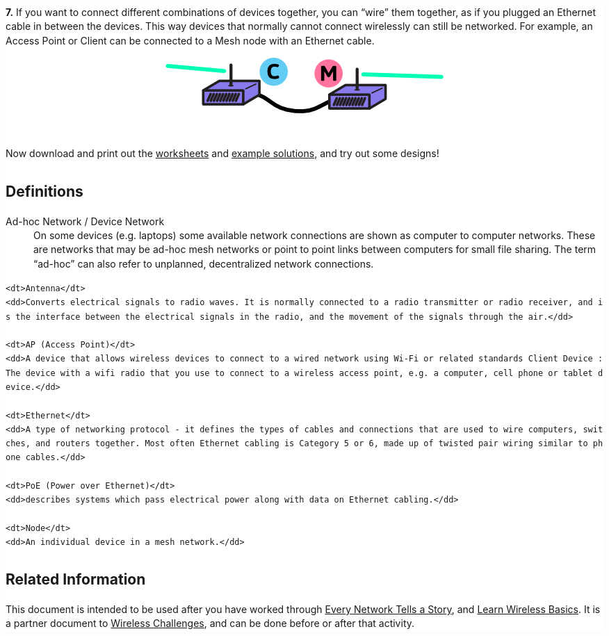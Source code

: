 <p><strong>7.</strong> If you want to connect different combinations of devices together, you can “wire” them together, as if you plugged an Ethernet cable in between the devices. This way devices that normally cannot connect wirelessly can still be networked. For example, an Access Point or Client can be connected to a Mesh node with an Ethernet cable.</p>
<p><img src="/files/CCK_TypesofNetworks_Activity_Ethernet.png" alt="Activity rule - using Ethernet" style="max-width: 420px; display: block; margin-left: auto; margin-right: auto;" /></p>
<p>&nbsp;</p>

<p>Now download and print out the <a href="/files/cck/networking/NCK-Types_of_Wireless_Networks-Worksheets.pdf"> worksheets</a> and <a href="/files/cck/networking/NCK-Types_of_Wireless_Networks-Worksheet-Solutions.pdf">example solutions</a>, and try out some designs!</p>

</section>

<section id="section-definitions">
<h2>Definitions</h2>

<dl>
    <dt>Ad-hoc Network / Device Network</dt>
    <dd>On some devices (e.g. laptops) some available network connections are shown as computer to computer networks. These are networks that may be ad-hoc mesh networks or point to point links between computers for small file sharing. The term “ad-hoc” can also refer to unplanned, decentralized network connections.</dd>

    <dt>Antenna</dt>
    <dd>Converts electrical signals to radio waves. It is normally connected to a radio transmitter or radio receiver, and is the interface between the electrical signals in the radio, and the movement of the signals through the air.</dd>

    <dt>AP (Access Point)</dt>
    <dd>A device that allows wireless devices to connect to a wired network using Wi-Fi or related standards Client Device : The device with a wifi radio that you use to connect to a wireless access point, e.g. a computer, cell phone or tablet device.</dd>

    <dt>Ethernet</dt>
    <dd>A type of networking protocol - it defines the types of cables and connections that are used to wire computers, switches, and routers together. Most often Ethernet cabling is Category 5 or 6, made up of twisted pair wiring similar to phone cables.</dd>

    <dt>PoE (Power over Ethernet)</dt>
    <dd>describes systems which pass electrical power along with data on Ethernet cabling.</dd>

    <dt>Node</dt>
    <dd>An individual device in a mesh network.</dd>
</dl>
</section>

<section class="related-information" id="section-related-information">
<h2>Related Information</h2>

<p>This document is intended to be used after you have worked through <a href="/docs/cck/planning/design-your-network-every-network-tells-story/">Every Network Tells a Story</a>, and <a href="/docs/cck/networking/learn-wireless-basics/">Learn Wireless Basics</a>. It is a partner document to <a href="/docs/cck/networking/wireless-challenges/">Wireless Challenges</a>, and can be done before or after that activity.</p>
</section>
